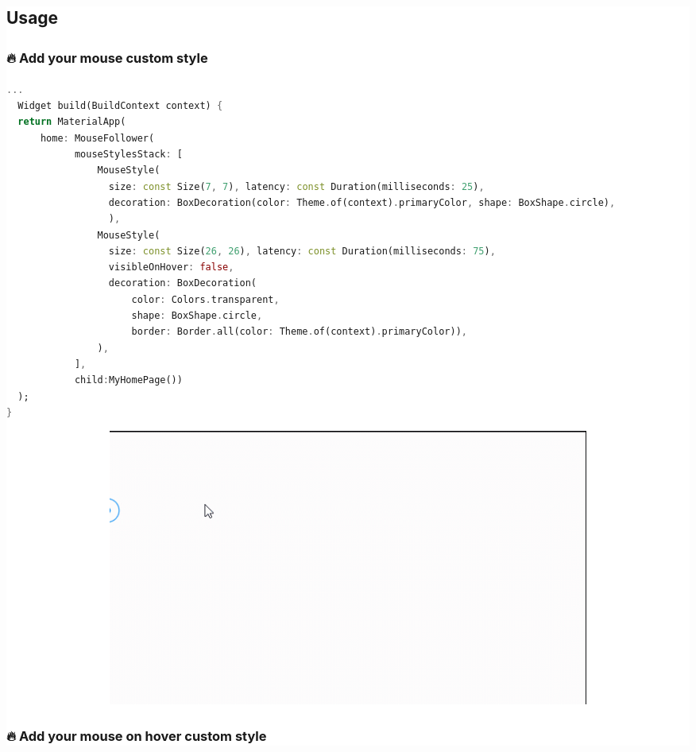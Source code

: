 ## Usage

### 🔥 Add your mouse custom style

```dart
...
  Widget build(BuildContext context) {
  return MaterialApp(
      home: MouseFollower(
            mouseStylesStack: [
                MouseStyle(
                  size: const Size(7, 7), latency: const Duration(milliseconds: 25),
                  decoration: BoxDecoration(color: Theme.of(context).primaryColor, shape: BoxShape.circle),
                  ),
                MouseStyle(
                  size: const Size(26, 26), latency: const Duration(milliseconds: 75),
                  visibleOnHover: false,
                  decoration: BoxDecoration(
                      color: Colors.transparent,
                      shape: BoxShape.circle,
                      border: Border.all(color: Theme.of(context).primaryColor)),
                ),
            ],
            child:MyHomePage())
  );
}
```
<p align="center"><img src="https://github.com/mokaily/mouse_follower/blob/main/example/images/gifs/mouse1.gif?raw=true" width="600"/></p>



### 🔥 Add your mouse on hover custom style
